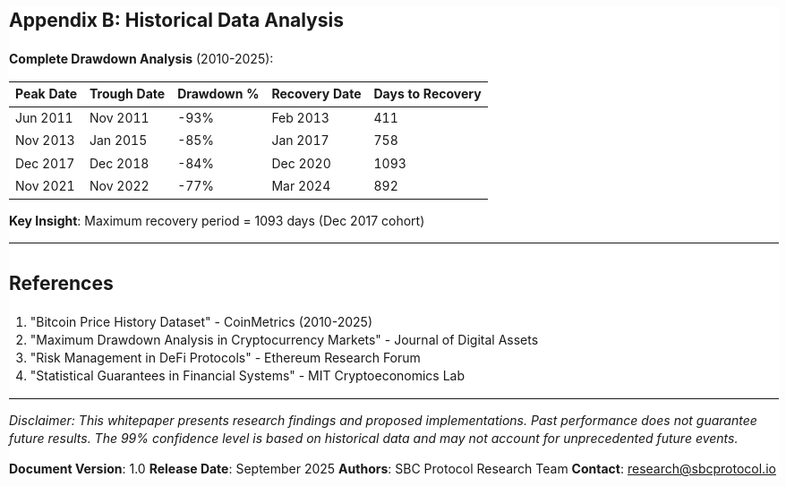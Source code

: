 ## Appendix B: Historical Data Analysis

**Complete Drawdown Analysis** (2010-2025):

| Peak Date | Trough Date | Drawdown % | Recovery Date | Days to Recovery |
| --------- | ----------- | ---------- | ------------- | ---------------- |
| Jun 2011  | Nov 2011    | -93%       | Feb 2013      | 411              |
| Nov 2013  | Jan 2015    | -85%       | Jan 2017      | 758              |
| Dec 2017  | Dec 2018    | -84%       | Dec 2020      | 1093             |
| Nov 2021  | Nov 2022    | -77%       | Mar 2024      | 892              |

**Key Insight**: Maximum recovery period = 1093 days (Dec 2017 cohort)

---

## References

1. "Bitcoin Price History Dataset" - CoinMetrics (2010-2025)
2. "Maximum Drawdown Analysis in Cryptocurrency Markets" - Journal of Digital Assets
3. "Risk Management in DeFi Protocols" - Ethereum Research Forum
4. "Statistical Guarantees in Financial Systems" - MIT Cryptoeconomics Lab

---

_Disclaimer: This whitepaper presents research findings and proposed implementations. Past performance does not guarantee future results. The 99% confidence level is based on historical data and may not account for unprecedented future events._

**Document Version**: 1.0
**Release Date**: September 2025
**Authors**: SBC Protocol Research Team
**Contact**: research@sbcprotocol.io
